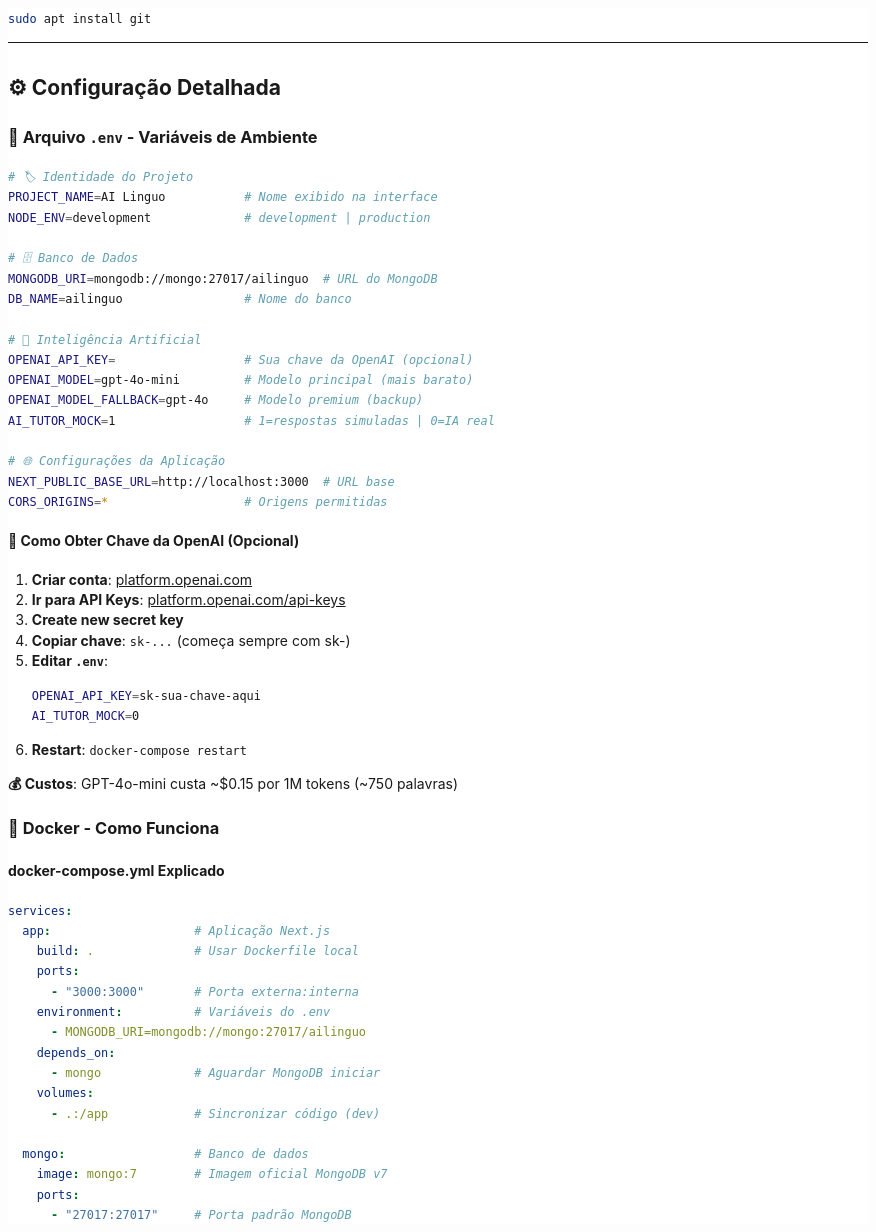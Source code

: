 ```bash
sudo apt install git
```

---

## ⚙️ Configuração Detalhada

### 📄 **Arquivo `.env` - Variáveis de Ambiente**

```bash
# 🏷️ Identidade do Projeto
PROJECT_NAME=AI Linguo           # Nome exibido na interface
NODE_ENV=development             # development | production

# 🗄️ Banco de Dados
MONGODB_URI=mongodb://mongo:27017/ailinguo  # URL do MongoDB
DB_NAME=ailinguo                 # Nome do banco

# 🤖 Inteligência Artificial
OPENAI_API_KEY=                  # Sua chave da OpenAI (opcional)
OPENAI_MODEL=gpt-4o-mini         # Modelo principal (mais barato)
OPENAI_MODEL_FALLBACK=gpt-4o     # Modelo premium (backup)
AI_TUTOR_MOCK=1                  # 1=respostas simuladas | 0=IA real

# 🌐 Configurações da Aplicação
NEXT_PUBLIC_BASE_URL=http://localhost:3000  # URL base
CORS_ORIGINS=*                   # Origens permitidas
```

#### 🔑 **Como Obter Chave da OpenAI (Opcional)**

1. **Criar conta**: [platform.openai.com](https://platform.openai.com/)
2. **Ir para API Keys**: [platform.openai.com/api-keys](https://platform.openai.com/api-keys)
3. **Create new secret key**
4. **Copiar chave**: `sk-...` (começa sempre com sk-)
5. **Editar `.env`**: 
   ```bash
   OPENAI_API_KEY=sk-sua-chave-aqui
   AI_TUTOR_MOCK=0
   ```
6. **Restart**: `docker-compose restart`

**💰 Custos**: GPT-4o-mini custa ~$0.15 por 1M tokens (~750 palavras)

### 🐳 **Docker - Como Funciona**

#### **docker-compose.yml Explicado**
```yaml
services:
  app:                    # Aplicação Next.js
    build: .              # Usar Dockerfile local
    ports:
      - "3000:3000"       # Porta externa:interna
    environment:          # Variáveis do .env
      - MONGODB_URI=mongodb://mongo:27017/ailinguo
    depends_on:
      - mongo             # Aguardar MongoDB iniciar
    volumes:
      - .:/app            # Sincronizar código (dev)
      
  mongo:                  # Banco de dados
    image: mongo:7        # Imagem oficial MongoDB v7
    ports:
      - "27017:27017"     # Porta padrão MongoDB
```